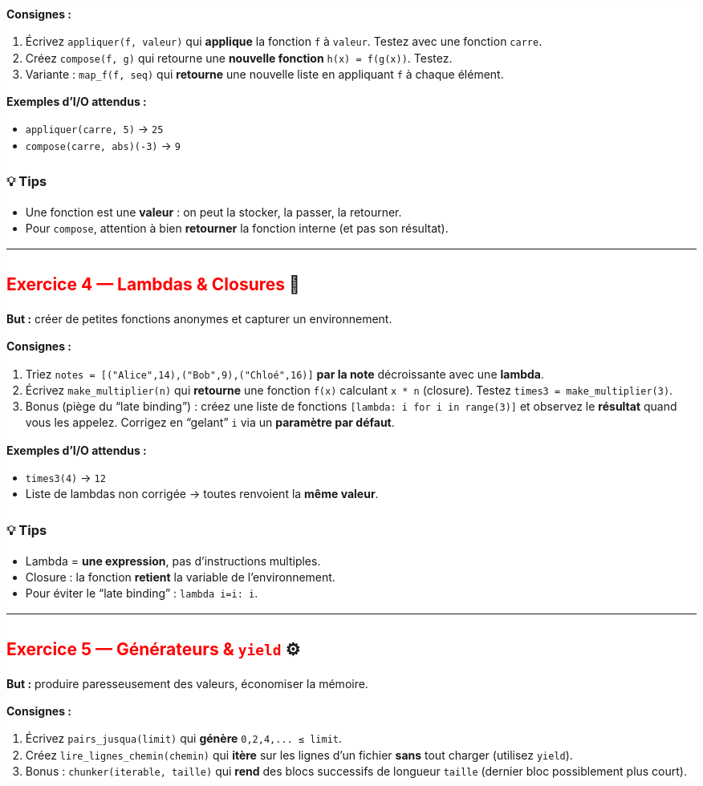 **Consignes :**
1. Écrivez `appliquer(f, valeur)` qui **applique** la fonction `f` à `valeur`. Testez avec une fonction `carre`.
2. Créez `compose(f, g)` qui retourne une **nouvelle fonction** `h(x) = f(g(x))`. Testez.
3. Variante : `map_f(f, seq)` qui **retourne** une nouvelle liste en appliquant `f` à chaque élément.

**Exemples d’I/O attendus :**
- `appliquer(carre, 5)` → `25`  
- `compose(carre, abs)(-3)` → `9`

### 💡 Tips
- Une fonction est une **valeur** : on peut la stocker, la passer, la retourner.  
- Pour `compose`, attention à bien **retourner** la fonction interne (et pas son résultat).

---

## <span style="color:red;">Exercice 4 — Lambdas & Closures</span> 🧷
**But :** créer de petites fonctions anonymes et capturer un environnement.

**Consignes :**
1. Triez `notes = [("Alice",14),("Bob",9),("Chloé",16)]` **par la note** décroissante avec une **lambda**.
2. Écrivez `make_multiplier(n)` qui **retourne** une fonction `f(x)` calculant `x * n` (closure). Testez `times3 = make_multiplier(3)`.
3. Bonus (piège du “late binding”) : créez une liste de fonctions `[lambda: i for i in range(3)]` et observez le **résultat** quand vous les appelez. Corrigez en “gelant” `i` via un **paramètre par défaut**.

**Exemples d’I/O attendus :**
- `times3(4)` → `12`  
- Liste de lambdas non corrigée → toutes renvoient la **même valeur**.

### 💡 Tips
- Lambda = **une expression**, pas d’instructions multiples.  
- Closure : la fonction **retient** la variable de l’environnement.  
- Pour éviter le “late binding” : `lambda i=i: i`.

---

## <span style="color:red;">Exercice 5 — Générateurs & `yield`</span> ⚙️
**But :** produire paresseusement des valeurs, économiser la mémoire.

**Consignes :**
1. Écrivez `pairs_jusqua(limit)` qui **génère** `0,2,4,... ≤ limit`.  
2. Créez `lire_lignes_chemin(chemin)` qui **itère** sur les lignes d’un fichier **sans** tout charger (utilisez `yield`).
3. Bonus : `chunker(iterable, taille)` qui **rend** des blocs successifs de longueur `taille` (dernier bloc possiblement plus court).
